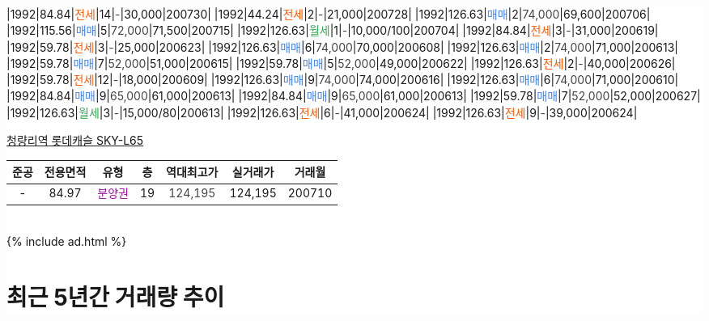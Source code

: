 |1992|84.84|<span style="color:#ff5a00">전세</span>|14|<span style="color:#444444">-</span>|30,000|200730|
|1992|44.24|<span style="color:#ff5a00">전세</span>|2|<span style="color:#444444">-</span>|21,000|200728|
|1992|126.63|<span style="color:#4285f3">매매</span>|2|<span style="color:#444444">74,000</span>|69,600|200706|
|1992|115.56|<span style="color:#4285f3">매매</span>|5|<span style="color:#444444">72,000</span>|71,500|200715|
|1992|126.63|<span style="color:#34a853">월세</span>|1|<span style="color:#444444">-</span>|10,000/100|200704|
|1992|84.84|<span style="color:#ff5a00">전세</span>|3|<span style="color:#444444">-</span>|31,000|200619|
|1992|59.78|<span style="color:#ff5a00">전세</span>|3|<span style="color:#444444">-</span>|25,000|200623|
|1992|126.63|<span style="color:#4285f3">매매</span>|6|<span style="color:#444444">74,000</span>|70,000|200608|
|1992|126.63|<span style="color:#4285f3">매매</span>|2|<span style="color:#444444">74,000</span>|71,000|200613|
|1992|59.78|<span style="color:#4285f3">매매</span>|7|<span style="color:#444444">52,000</span>|51,000|200615|
|1992|59.78|<span style="color:#4285f3">매매</span>|5|<span style="color:#444444">52,000</span>|49,000|200622|
|1992|126.63|<span style="color:#ff5a00">전세</span>|2|<span style="color:#444444">-</span>|40,000|200626|
|1992|59.78|<span style="color:#ff5a00">전세</span>|12|<span style="color:#444444">-</span>|18,000|200609|
|1992|126.63|<span style="color:#4285f3">매매</span>|9|<span style="color:#444444">74,000</span>|74,000|200616|
|1992|126.63|<span style="color:#4285f3">매매</span>|6|<span style="color:#444444">74,000</span>|71,000|200610|
|1992|84.84|<span style="color:#4285f3">매매</span>|9|<span style="color:#444444">65,000</span>|61,000|200613|
|1992|84.84|<span style="color:#4285f3">매매</span>|9|<span style="color:#444444">65,000</span>|61,000|200613|
|1992|59.78|<span style="color:#4285f3">매매</span>|7|<span style="color:#444444">52,000</span>|52,000|200627|
|1992|126.63|<span style="color:#34a853">월세</span>|3|<span style="color:#444444">-</span>|15,000/80|200613|
|1992|126.63|<span style="color:#ff5a00">전세</span>|6|<span style="color:#444444">-</span>|41,000|200624|
|1992|126.63|<span style="color:#ff5a00">전세</span>|9|<span style="color:#444444">-</span>|39,000|200624|

[청량리역 롯데캐슬 SKY-L65](https://search.naver.com/search.naver?query=%EC%84%9C%EC%9A%B8%ED%8A%B9%EB%B3%84%EC%8B%9C+%EB%8F%99%EB%8C%80%EB%AC%B8%EA%B5%AC+%EC%A0%84%EB%86%8D%EB%8F%99+%EC%B2%AD%EB%9F%89%EB%A6%AC%EC%97%AD+%EB%A1%AF%EB%8D%B0%EC%BA%90%EC%8A%AC+SKY-L65)

|준공|전용면적|유형|층|역대최고가|실거래가|거래월|
|:---:|:---:|:---:|:---:|:---:|:---:|:---:|
|-|84.97|<span style="color:#9C11A5">분양권</span>|19|<span style="color:#444444">124,195</span>|124,195|200710|


<br>
{% include ad.html %}
<br>

# 최근 5년간 거래량 추이
